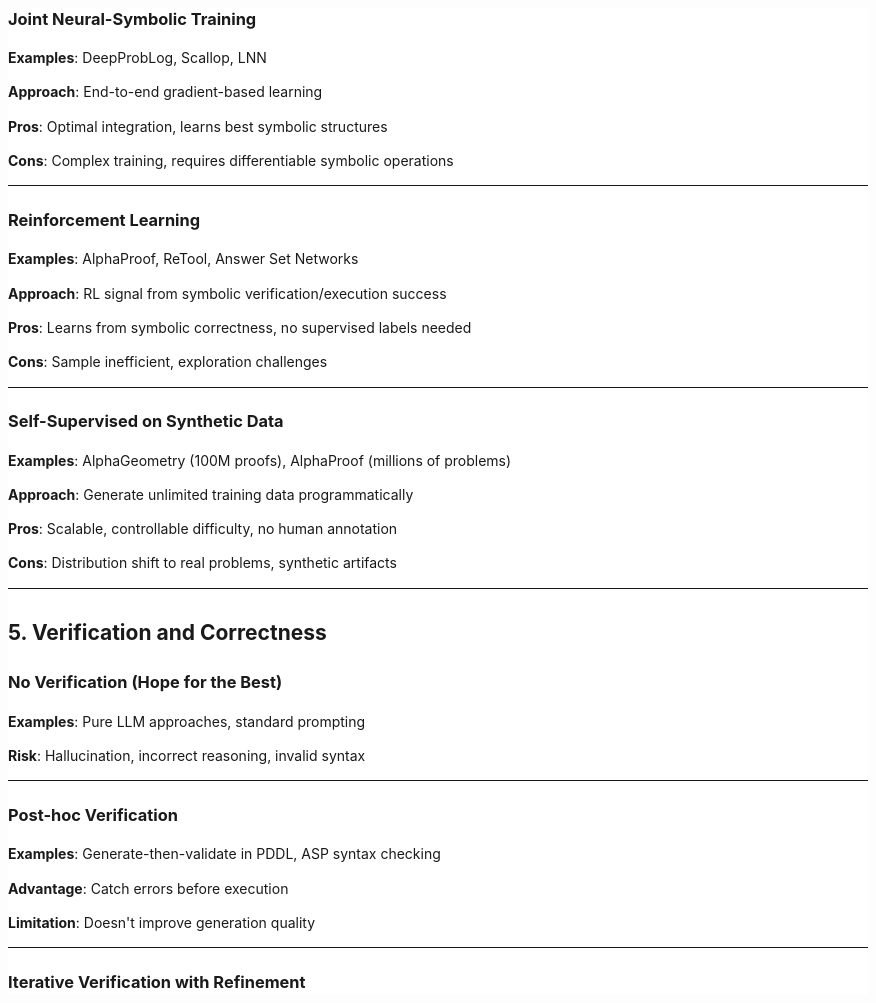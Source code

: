 
### Joint Neural-Symbolic Training

**Examples**: DeepProbLog, Scallop, LNN

**Approach**: End-to-end gradient-based learning

**Pros**: Optimal integration, learns best symbolic structures

**Cons**: Complex training, requires differentiable symbolic operations

---

### Reinforcement Learning

**Examples**: AlphaProof, ReTool, Answer Set Networks

**Approach**: RL signal from symbolic verification/execution success

**Pros**: Learns from symbolic correctness, no supervised labels needed

**Cons**: Sample inefficient, exploration challenges

---

### Self-Supervised on Synthetic Data

**Examples**: AlphaGeometry (100M proofs), AlphaProof (millions of problems)

**Approach**: Generate unlimited training data programmatically

**Pros**: Scalable, controllable difficulty, no human annotation

**Cons**: Distribution shift to real problems, synthetic artifacts

---

## 5. Verification and Correctness

### No Verification (Hope for the Best)

**Examples**: Pure LLM approaches, standard prompting

**Risk**: Hallucination, incorrect reasoning, invalid syntax

---

### Post-hoc Verification

**Examples**: Generate-then-validate in PDDL, ASP syntax checking

**Advantage**: Catch errors before execution

**Limitation**: Doesn't improve generation quality

---

### Iterative Verification with Refinement
